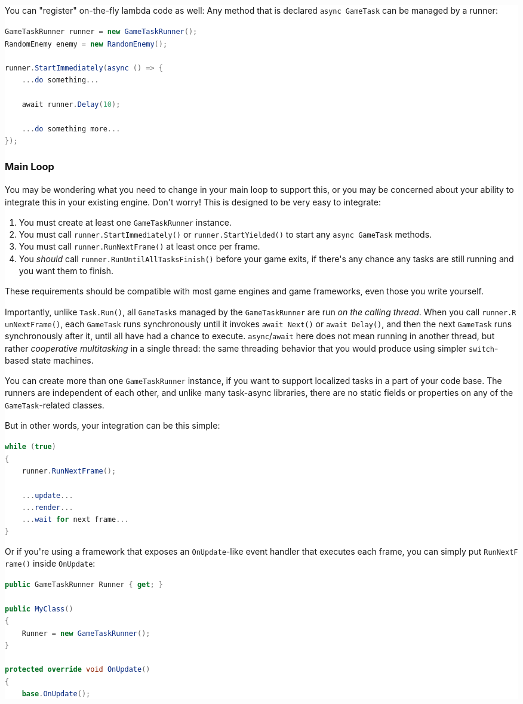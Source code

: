 You can "register" on-the-fly lambda code as well:  Any method that is declared `async GameTask` can be managed by a runner:
```cs
GameTaskRunner runner = new GameTaskRunner();
RandomEnemy enemy = new RandomEnemy();

runner.StartImmediately(async () => {
	...do something...

	await runner.Delay(10);

	...do something more...
});
```

### Main Loop

You may be wondering what you need to change in your main loop to support this, or you may be concerned about your ability to integrate this in your existing engine.  Don't worry!  This is designed to be very easy to integrate:

1.  You must create at least one `GameTaskRunner` instance.
2.  You must call `runner.StartImmediately()` or `runner.StartYielded()` to start any `async GameTask` methods.
3.  You must call `runner.RunNextFrame()` at least once per frame.
4.  You *should* call `runner.RunUntilAllTasksFinish()` before your game exits, if there's any chance any tasks are still running and you want them to finish.

These requirements should be compatible with most game engines and game frameworks, even those you write yourself.

Importantly, unlike `Task.Run()`, all `GameTask`s managed by the `GameTaskRunner` are run *on the calling thread*.  When you call `runner.RunNextFrame()`, each `GameTask` runs synchronously until it invokes `await Next()` or `await Delay()`, and then the next `GameTask` runs synchronously after it, until all have had a chance to execute.  `async`/`await` here does not mean running in another thread, but rather *cooperative multitasking* in a single thread: the same threading behavior that you would produce using simpler `switch`-based state machines.

You can create more than one `GameTaskRunner` instance, if you want to support localized tasks in a part of your code base.  The runners are independent of each other, and unlike many task-async libraries, there are no static fields or properties on any of the `GameTask`-related classes.

But in other words, your integration can be this simple:
```cs
while (true)
{
	runner.RunNextFrame();

	...update...
	...render...
	...wait for next frame...
}
```

Or if you're using a framework that exposes an `OnUpdate`-like event handler that executes each frame, you can simply put `RunNextFrame()` inside `OnUpdate`:
```cs
public GameTaskRunner Runner { get; }

public MyClass()
{
	Runner = new GameTaskRunner();
}

protected override void OnUpdate()
{
	base.OnUpdate();
```